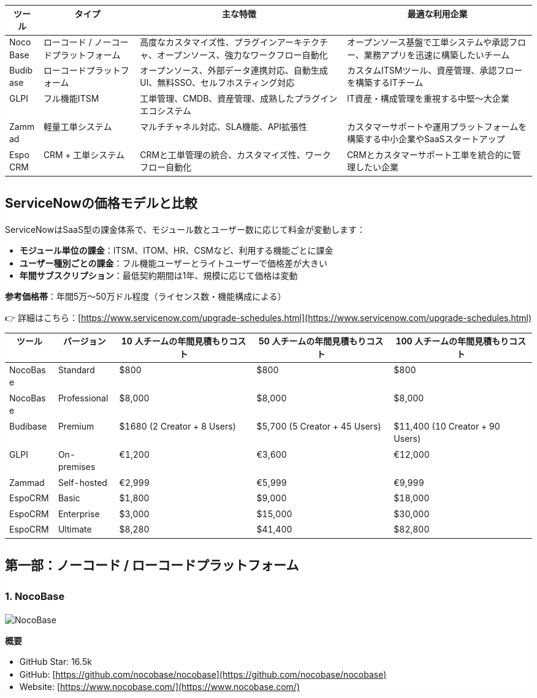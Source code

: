 
| ツール   | タイプ                                  | 主な特徴                                                                                 | 最適な利用企業                                                                   |
| -------- | --------------------------------------- | ---------------------------------------------------------------------------------------- | -------------------------------------------------------------------------------- |
| NocoBase | ローコード / ノーコードプラットフォーム | 高度なカスタマイズ性、プラグインアーキテクチャ、オープンソース、強力なワークフロー自動化 | オープンソース基盤で工単システムや承認フロー、業務アプリを迅速に構築したいチーム |
| Budibase | ローコードプラットフォーム              | オープンソース、外部データ連携対応、自動生成UI、無料SSO、セルフホスティング対応          | カスタムITSMツール、資産管理、承認フローを構築するITチーム                       |
| GLPI     | フル機能ITSM                            | 工単管理、CMDB、資産管理、成熟したプラグインエコシステム                                 | IT資産・構成管理を重視する中堅〜大企業                                           |
| Zammad   | 軽量工単システム                        | マルチチャネル対応、SLA機能、API拡張性                                                   | カスタマーサポートや運用プラットフォームを構築する中小企業やSaaSスタートアップ   |
| EspoCRM  | CRM + 工単システム                      | CRMと工単管理の統合、カスタマイズ性、ワークフロー自動化                                  | CRMとカスタマーサポート工単を統合的に管理したい企業                              |

## ServiceNowの価格モデルと比較

ServiceNowはSaaS型の課金体系で、モジュール数とユーザー数に応じて料金が変動します：

* **モジュール単位の課金**：ITSM、ITOM、HR、CSMなど、利用する機能ごとに課金
* **ユーザー種別ごとの課金**：フル機能ユーザーとライトユーザーで価格差が大きい
* **年間サブスクリプション**：最低契約期間は1年、規模に応じて価格は変動

**参考価格帯**：年間5万〜50万ドル程度（ライセンス数・機能構成による）

👉 詳細はこちら：[https://www.servicenow.com/upgrade-schedules.html](https://www.servicenow.com/upgrade-schedules.html)


| ツール   | バージョン   | 10 人チームの年間見積もりコスト | 50 人チームの年間見積もりコスト | 100 人チームの年間見積もりコスト |
| -------- | ------------ | ------------------------------- | ------------------------------- | -------------------------------- |
| NocoBase | Standard     | \$800                           | \$800                           | \$800                            |
| NocoBase | Professional | \$8,000                         | \$8,000                         | \$8,000                          |
| Budibase | Premium      | \$1680 (2 Creator + 8 Users)    | \$5,700 (5 Creator + 45 Users)  | \$11,400 (10 Creator + 90 Users) |
| GLPI     | On-premises  | €1,200                         | €3,600                         | €12,000                         |
| Zammad   | Self-hosted  | €2,999                         | €5,999                         | €9,999                          |
| EspoCRM  | Basic        | \$1,800                         | \$9,000                         | \$18,000                         |
| EspoCRM  | Enterprise   | \$3,000                         | \$15,000                        | \$30,000                         |
| EspoCRM  | Ultimate     | \$8,280                         | \$41,400                        | \$82,800                         |

## 第一部：ノーコード / ローコードプラットフォーム

### 1. **NocoBase**

![NocoBase](https://static-docs.nocobase.com/6-lj6zp6.png)

**概要**

* GitHub Star: 16.5k
* GitHub: [https://github.com/nocobase/nocobase](https://github.com/nocobase/nocobase)
* Website: [https://www.nocobase.com/](https://www.nocobase.com/)
